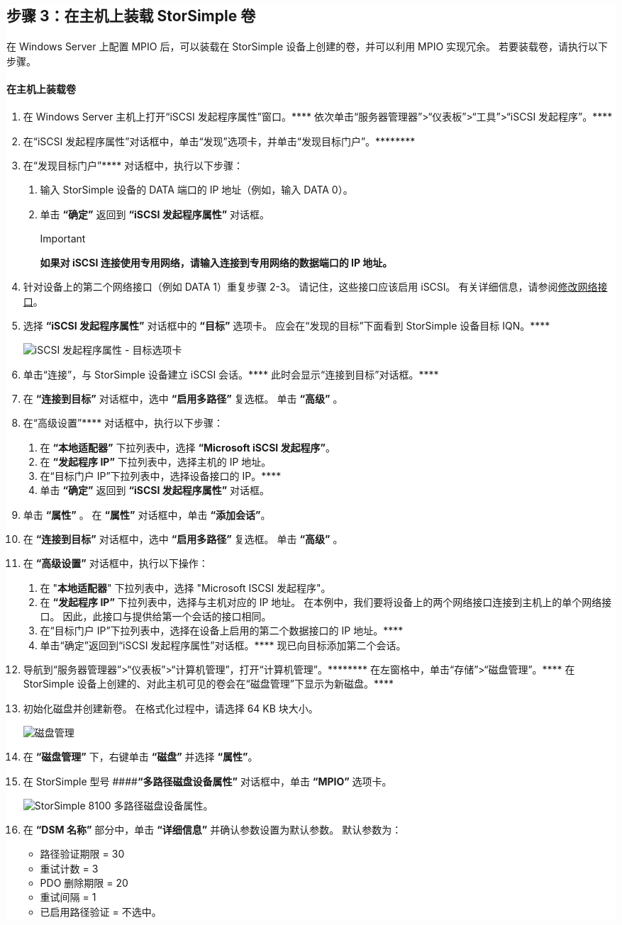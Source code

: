 ## <a name="step-3-mount-storsimple-volumes-on-the-host"></a>步骤 3：在主机上装载 StorSimple 卷

在 Windows Server 上配置 MPIO 后，可以装载在 StorSimple 设备上创建的卷，并可以利用 MPIO 实现冗余。 若要装载卷，请执行以下步骤。

#### <a name="to-mount-volumes-on-the-host"></a>在主机上装载卷

1. 在 Windows Server 主机上打开“iSCSI 发起程序属性”窗口。**** 依次单击“服务器管理器”>“仪表板”>“工具”>“iSCSI 发起程序”。****
2. 在“iSCSI 发起程序属性”对话框中，单击“发现”选项卡，并单击“发现目标门户”。********
3. 在“发现目标门户”**** 对话框中，执行以下步骤：
   
   1. 输入 StorSimple 设备的 DATA 端口的 IP 地址（例如，输入 DATA 0）。
   2. 单击 **“确定”** 返回到 **“iSCSI 发起程序属性”** 对话框。
     
      > [!IMPORTANT]
      > **如果对 iSCSI 连接使用专用网络，请输入连接到专用网络的数据端口的 IP 地址。**
    
4. 针对设备上的第二个网络接口（例如 DATA 1）重复步骤 2-3。 请记住，这些接口应该启用 iSCSI。 有关详细信息，请参阅[修改网络接口](storsimple-8000-modify-device-config.md#modify-network-interfaces)。
5. 选择 **“iSCSI 发起程序属性”** 对话框中的 **“目标”** 选项卡。 应会在“发现的目标”下面看到 StorSimple 设备目标 IQN。****

   ![iSCSI 发起程序属性 - 目标选项卡](./media/storsimple-configure-mpio-windows-server/IC741007.png)
   
6. 单击“连接”，与 StorSimple 设备建立 iSCSI 会话。**** 此时会显示“连接到目标”对话框。****
7. 在 **“连接到目标”** 对话框中，选中 **“启用多路径”** 复选框。 单击 **“高级”** 。
8. 在“高级设置”**** 对话框中，执行以下步骤：
   
   1. 在 **“本地适配器”** 下拉列表中，选择 **“Microsoft iSCSI 发起程序”**。
   2. 在 **“发起程序 IP”** 下拉列表中，选择主机的 IP 地址。
   3. 在“目标门户 IP”下拉列表中，选择设备接口的 IP。****
   4. 单击 **“确定”** 返回到 **“iSCSI 发起程序属性”** 对话框。
9. 单击 **“属性”** 。 在 **“属性”** 对话框中，单击 **“添加会话”**。
10. 在 **“连接到目标”** 对话框中，选中 **“启用多路径”** 复选框。 单击 **“高级”** 。
11. 在 **“高级设置”** 对话框中，执行以下操作：

    1. 在 "**本地适配器**" 下拉列表中，选择 "Microsoft ISCSI 发起程序"。
    2. 在 **“发起程序 IP”** 下拉列表中，选择与主机对应的 IP 地址。 在本例中，我们要将设备上的两个网络接口连接到主机上的单个网络接口。 因此，此接口与提供给第一个会话的接口相同。
    3. 在“目标门户 IP”下拉列表中，选择在设备上启用的第二个数据接口的 IP 地址。****
    4. 单击“确定”返回到“iSCSI 发起程序属性”对话框。**** 现已向目标添加第二个会话。
12. 导航到“服务器管理器”>“仪表板”>“计算机管理”，打开“计算机管理”。******** 在左窗格中，单击“存储”>“磁盘管理”。**** 在 StorSimple 设备上创建的、对此主机可见的卷会在“磁盘管理”下显示为新磁盘。****
13. 初始化磁盘并创建新卷。 在格式化过程中，请选择 64 KB 块大小。
    
    ![磁盘管理](./media/storsimple-configure-mpio-windows-server/IC741008.png)
14. 在 **“磁盘管理”** 下，右键单击 **“磁盘”** 并选择 **“属性”**。
15. 在 StorSimple 型号 ####**“多路径磁盘设备属性”** 对话框中，单击 **“MPIO”** 选项卡。
    
    ![StorSimple 8100 多路径磁盘设备属性。](./media/storsimple-configure-mpio-windows-server/IC741009.png)
16. 在 **“DSM 名称”** 部分中，单击 **“详细信息”** 并确认参数设置为默认参数。 默认参数为：
    
    * 路径验证期限 = 30
    * 重试计数 = 3
    * PDO 删除期限 = 20
    * 重试间隔 = 1
    * 已启用路径验证 = 不选中。
